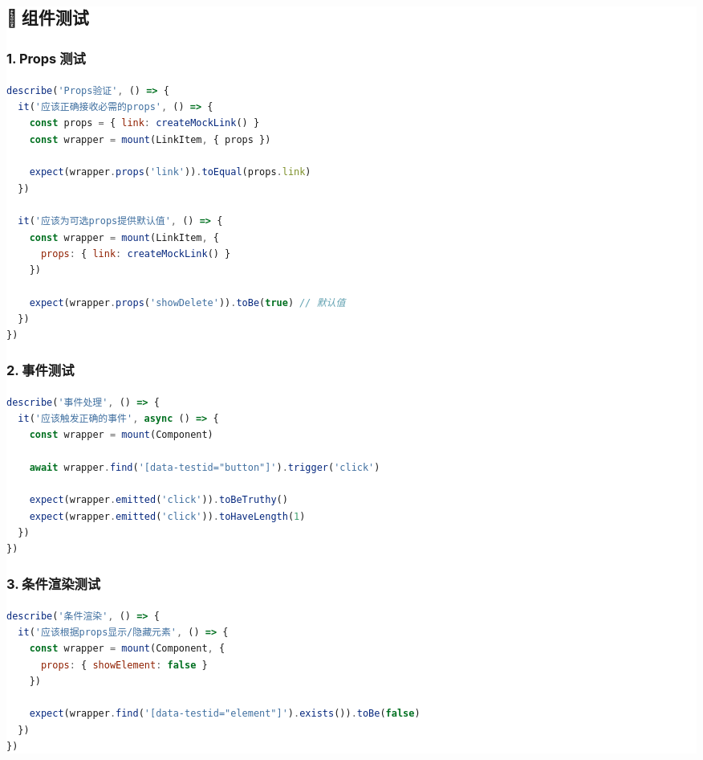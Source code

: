 ```javascript
```

## 🔧 组件测试

### 1. Props 测试
```javascript
describe('Props验证', () => {
  it('应该正确接收必需的props', () => {
    const props = { link: createMockLink() }
    const wrapper = mount(LinkItem, { props })
    
    expect(wrapper.props('link')).toEqual(props.link)
  })
  
  it('应该为可选props提供默认值', () => {
    const wrapper = mount(LinkItem, { 
      props: { link: createMockLink() } 
    })
    
    expect(wrapper.props('showDelete')).toBe(true) // 默认值
  })
})
```

### 2. 事件测试
```javascript
describe('事件处理', () => {
  it('应该触发正确的事件', async () => {
    const wrapper = mount(Component)
    
    await wrapper.find('[data-testid="button"]').trigger('click')
    
    expect(wrapper.emitted('click')).toBeTruthy()
    expect(wrapper.emitted('click')).toHaveLength(1)
  })
})
```

### 3. 条件渲染测试
```javascript
describe('条件渲染', () => {
  it('应该根据props显示/隐藏元素', () => {
    const wrapper = mount(Component, { 
      props: { showElement: false } 
    })
    
    expect(wrapper.find('[data-testid="element"]').exists()).toBe(false)
  })
})
```
